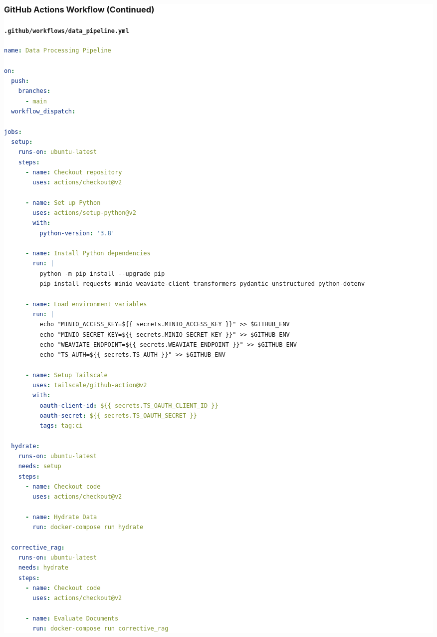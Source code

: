 ### GitHub Actions Workflow (Continued)

#### `.github/workflows/data_pipeline.yml`

```yaml
name: Data Processing Pipeline

on:
  push:
    branches:
      - main
  workflow_dispatch:

jobs:
  setup:
    runs-on: ubuntu-latest
    steps:
      - name: Checkout repository
        uses: actions/checkout@v2

      - name: Set up Python
        uses: actions/setup-python@v2
        with:
          python-version: '3.8'

      - name: Install Python dependencies
        run: |
          python -m pip install --upgrade pip
          pip install requests minio weaviate-client transformers pydantic unstructured python-dotenv

      - name: Load environment variables
        run: |
          echo "MINIO_ACCESS_KEY=${{ secrets.MINIO_ACCESS_KEY }}" >> $GITHUB_ENV
          echo "MINIO_SECRET_KEY=${{ secrets.MINIO_SECRET_KEY }}" >> $GITHUB_ENV
          echo "WEAVIATE_ENDPOINT=${{ secrets.WEAVIATE_ENDPOINT }}" >> $GITHUB_ENV
          echo "TS_AUTH=${{ secrets.TS_AUTH }}" >> $GITHUB_ENV

      - name: Setup Tailscale
        uses: tailscale/github-action@v2
        with:
          oauth-client-id: ${{ secrets.TS_OAUTH_CLIENT_ID }}
          oauth-secret: ${{ secrets.TS_OAUTH_SECRET }}
          tags: tag:ci

  hydrate:
    runs-on: ubuntu-latest
    needs: setup
    steps:
      - name: Checkout code
        uses: actions/checkout@v2

      - name: Hydrate Data
        run: docker-compose run hydrate

  corrective_rag:
    runs-on: ubuntu-latest
    needs: hydrate
    steps:
      - name: Checkout code
        uses: actions/checkout@v2

      - name: Evaluate Documents
        run: docker-compose run corrective_rag
```